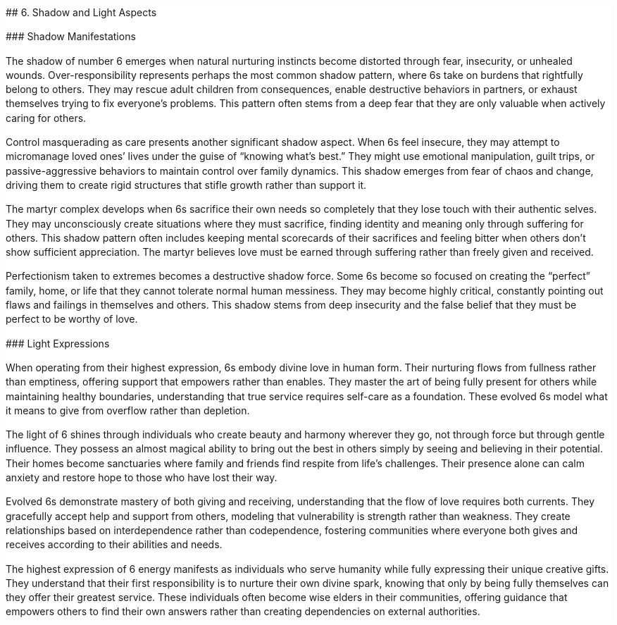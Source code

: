 \## 6. Shadow and Light Aspects

\### Shadow Manifestations

The shadow of number 6 emerges when natural nurturing instincts become distorted through fear, insecurity, or unhealed wounds. Over-responsibility represents perhaps the most common shadow pattern, where 6s take on burdens that rightfully belong to others.   They may rescue adult children from consequences, enable destructive behaviors in partners, or exhaust themselves trying to fix everyone’s problems. This pattern often stems from a deep fear that they are only valuable when actively caring for others.

Control masquerading as care presents another significant shadow aspect. When 6s feel insecure, they may attempt to micromanage loved ones’ lives under the guise of “knowing what’s best.”  They might use emotional manipulation, guilt trips, or passive-aggressive behaviors to maintain control over family dynamics. This shadow emerges from fear of chaos and change, driving them to create rigid structures that stifle growth rather than support it.

The martyr complex develops when 6s sacrifice their own needs so completely that they lose touch with their authentic selves. They may unconsciously create situations where they must sacrifice, finding identity and meaning only through suffering for others.   This shadow pattern often includes keeping mental scorecards of their sacrifices and feeling bitter when others don’t show sufficient appreciation. The martyr believes love must be earned through suffering rather than freely given and received.

Perfectionism taken to extremes becomes a destructive shadow force. Some 6s become so focused on creating the “perfect” family, home, or life that they cannot tolerate normal human messiness.  They may become highly critical, constantly pointing out flaws and failings in themselves and others. This shadow stems from deep insecurity and the false belief that they must be perfect to be worthy of love.

\### Light Expressions

When operating from their highest expression, 6s embody divine love in human form. Their nurturing flows from fullness rather than emptiness, offering support that empowers rather than enables.  They master the art of being fully present for others while maintaining healthy boundaries, understanding that true service requires self-care as a foundation. These evolved 6s model what it means to give from overflow rather than depletion.

The light of 6 shines through individuals who create beauty and harmony wherever they go, not through force but through gentle influence. They possess an almost magical ability to bring out the best in others simply by seeing and believing in their potential.  Their homes become sanctuaries where family and friends find respite from life’s challenges. Their presence alone can calm anxiety and restore hope to those who have lost their way.

Evolved 6s demonstrate mastery of both giving and receiving, understanding that the flow of love requires both currents. They gracefully accept help and support from others, modeling that vulnerability is strength rather than weakness. They create relationships based on interdependence rather than codependence, fostering communities where everyone both gives and receives according to their abilities and needs.

The highest expression of 6 energy manifests as individuals who serve humanity while fully expressing their unique creative gifts. They understand that their first responsibility is to nurture their own divine spark, knowing that only by being fully themselves can they offer their greatest service.   These individuals often become wise elders in their communities, offering guidance that empowers others to find their own answers rather than creating dependencies on external authorities.
